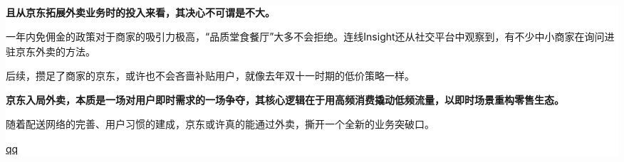 **且从京东拓展外卖业务时的投入来看，其决心不可谓是不大。**

一年内免佣金的政策对于商家的吸引力极高，“品质堂食餐厅”大多不会拒绝。连线Insight还从社交平台中观察到，有不少中小商家在询问进驻京东外卖的方法。

后续，攒足了商家的京东，或许也不会吝啬补贴用户，就像去年双十一时期的低价策略一样。

**京东入局外卖，本质是一场对用户即时需求的一场争夺，其核心逻辑在于用高频消费撬动低频流量，以即时场景重构零售生态。**

随着配送网络的完善、用户习惯的建成，京东或许真的能通过外卖，撕开一个全新的业务突破口。

[qq](https://new.qq.com/rain/a/20250213A08JTV00)

